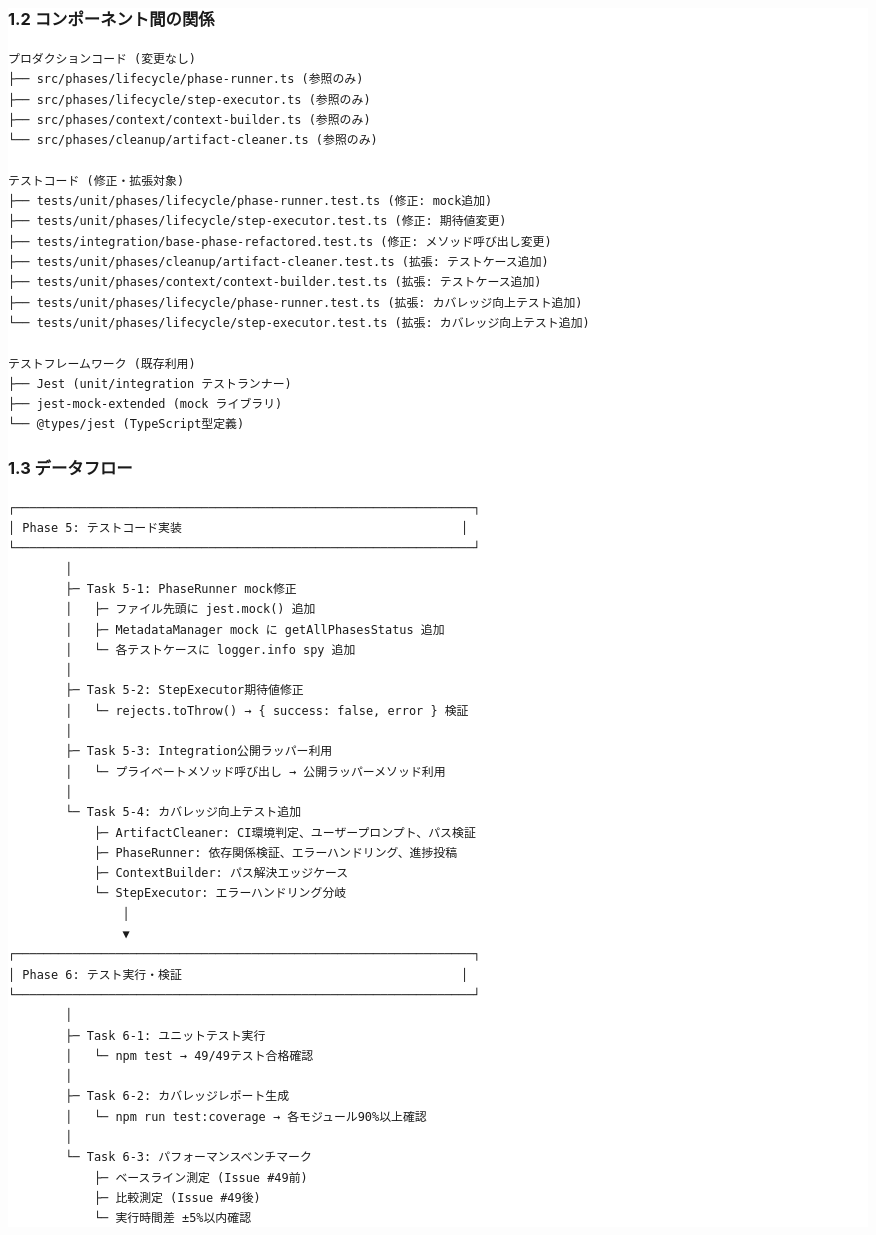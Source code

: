 ### 1.2 コンポーネント間の関係

```
プロダクションコード (変更なし)
├── src/phases/lifecycle/phase-runner.ts (参照のみ)
├── src/phases/lifecycle/step-executor.ts (参照のみ)
├── src/phases/context/context-builder.ts (参照のみ)
└── src/phases/cleanup/artifact-cleaner.ts (参照のみ)

テストコード (修正・拡張対象)
├── tests/unit/phases/lifecycle/phase-runner.test.ts (修正: mock追加)
├── tests/unit/phases/lifecycle/step-executor.test.ts (修正: 期待値変更)
├── tests/integration/base-phase-refactored.test.ts (修正: メソッド呼び出し変更)
├── tests/unit/phases/cleanup/artifact-cleaner.test.ts (拡張: テストケース追加)
├── tests/unit/phases/context/context-builder.test.ts (拡張: テストケース追加)
├── tests/unit/phases/lifecycle/phase-runner.test.ts (拡張: カバレッジ向上テスト追加)
└── tests/unit/phases/lifecycle/step-executor.test.ts (拡張: カバレッジ向上テスト追加)

テストフレームワーク (既存利用)
├── Jest (unit/integration テストランナー)
├── jest-mock-extended (mock ライブラリ)
└── @types/jest (TypeScript型定義)
```

### 1.3 データフロー

```
┌────────────────────────────────────────────────────────────────┐
│ Phase 5: テストコード実装                                       │
└────────────────────────────────────────────────────────────────┘
        │
        ├─ Task 5-1: PhaseRunner mock修正
        │   ├─ ファイル先頭に jest.mock() 追加
        │   ├─ MetadataManager mock に getAllPhasesStatus 追加
        │   └─ 各テストケースに logger.info spy 追加
        │
        ├─ Task 5-2: StepExecutor期待値修正
        │   └─ rejects.toThrow() → { success: false, error } 検証
        │
        ├─ Task 5-3: Integration公開ラッパー利用
        │   └─ プライベートメソッド呼び出し → 公開ラッパーメソッド利用
        │
        └─ Task 5-4: カバレッジ向上テスト追加
            ├─ ArtifactCleaner: CI環境判定、ユーザープロンプト、パス検証
            ├─ PhaseRunner: 依存関係検証、エラーハンドリング、進捗投稿
            ├─ ContextBuilder: パス解決エッジケース
            └─ StepExecutor: エラーハンドリング分岐
                │
                ▼
┌────────────────────────────────────────────────────────────────┐
│ Phase 6: テスト実行・検証                                       │
└────────────────────────────────────────────────────────────────┘
        │
        ├─ Task 6-1: ユニットテスト実行
        │   └─ npm test → 49/49テスト合格確認
        │
        ├─ Task 6-2: カバレッジレポート生成
        │   └─ npm run test:coverage → 各モジュール90%以上確認
        │
        └─ Task 6-3: パフォーマンスベンチマーク
            ├─ ベースライン測定 (Issue #49前)
            ├─ 比較測定 (Issue #49後)
            └─ 実行時間差 ±5%以内確認
```

